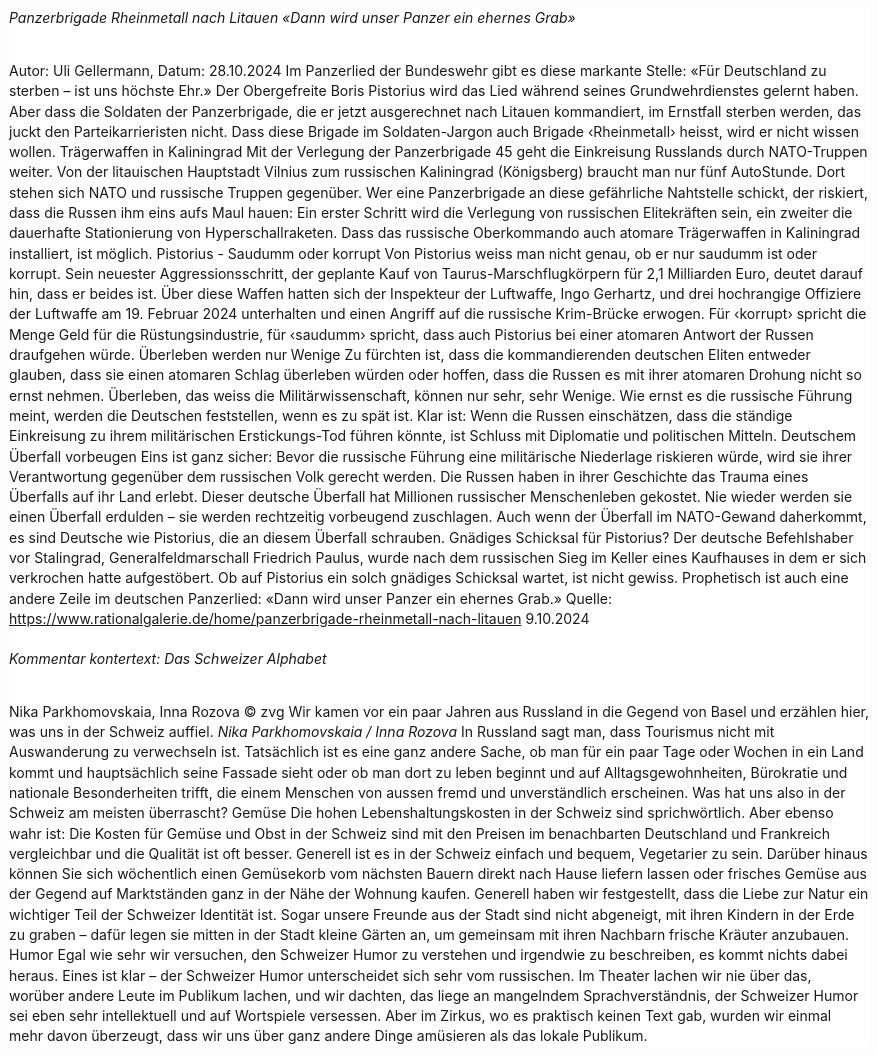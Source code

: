 ###### Panzerbrigade Rheinmetall nach Litauen «Dann wird unser Panzer ein ehernes Grab»
Autor: Uli Gellermann, Datum: 28.10.2024 Im Panzerlied der Bundeswehr gibt es diese markante Stelle: «Für Deutschland zu sterben – ist uns höchste Ehr.» Der Obergefreite Boris Pistorius wird das Lied während seines Grundwehrdienstes gelernt haben.
Aber dass die Soldaten der Panzerbrigade, die er jetzt ausgerechnet nach Litauen kommandiert, im Ernstfall sterben werden, das juckt den Parteikarrieristen nicht. Dass diese Brigade im Soldaten-Jargon auch Brigade ‹Rheinmetall› heisst, wird er nicht wissen wollen.
Trägerwaffen in Kaliningrad Mit der Verlegung der Panzerbrigade 45 geht die Einkreisung Russlands durch NATO-Truppen weiter. Von der litauischen Hauptstadt Vilnius zum russischen Kaliningrad (Königsberg) braucht man nur fünf AutoStunde. Dort stehen sich NATO und russische Truppen gegenüber. Wer eine Panzerbrigade an diese gefährliche Nahtstelle schickt, der riskiert, dass die Russen ihm eins aufs Maul hauen: Ein erster Schritt wird die Verlegung von russischen Elitekräften sein, ein zweiter die dauerhafte Stationierung von Hyperschallraketen.
Dass das russische Oberkommando auch atomare Trägerwaffen in Kaliningrad installiert, ist möglich. Pistorius - Saudumm oder korrupt Von Pistorius weiss man nicht genau, ob er nur saudumm ist oder korrupt. Sein neuester Aggressionsschritt, der geplante Kauf von Taurus-Marschflugkörpern für 2,1 Milliarden Euro, deutet darauf hin, dass er beides ist. Über diese Waffen hatten sich der Inspekteur der Luftwaffe, Ingo Gerhartz, und drei hochrangige Offiziere der Luftwaffe am 19. Februar 2024 unterhalten und einen Angriff auf die russische Krim-Brücke erwogen. Für ‹korrupt› spricht die Menge Geld für die Rüstungsindustrie, für ‹saudumm› spricht, dass auch Pistorius bei einer atomaren Antwort der Russen draufgehen würde.
Überleben werden nur Wenige Zu fürchten ist, dass die kommandierenden deutschen Eliten entweder glauben, dass sie einen atomaren Schlag überleben würden oder hoffen, dass die Russen es mit ihrer atomaren Drohung nicht so ernst nehmen. Überleben, das weiss die Militärwissenschaft, können nur sehr, sehr Wenige. Wie ernst es die russische Führung meint, werden die Deutschen feststellen, wenn es zu spät ist. Klar ist: Wenn die Russen einschätzen, dass die ständige Einkreisung zu ihrem militärischen Erstickungs-Tod führen könnte, ist Schluss mit Diplomatie und politischen Mitteln.
Deutschem Überfall vorbeugen Eins ist ganz sicher: Bevor die russische Führung eine militärische Niederlage riskieren würde, wird sie ihrer Verantwortung gegenüber dem russischen Volk gerecht werden. Die Russen haben in ihrer Geschichte das Trauma eines Überfalls auf ihr Land erlebt. Dieser deutsche Überfall hat Millionen russischer Menschenleben gekostet. Nie wieder werden sie einen Überfall erdulden – sie werden rechtzeitig vorbeugend zuschlagen. Auch wenn der Überfall im NATO-Gewand daherkommt, es sind Deutsche wie Pistorius, die an diesem Überfall schrauben.
Gnädiges Schicksal für Pistorius? Der deutsche Befehlshaber vor Stalingrad, Generalfeldmarschall Friedrich Paulus, wurde nach dem russischen Sieg im Keller eines Kaufhauses in dem er sich verkrochen hatte aufgestöbert. Ob auf Pistorius ein solch gnädiges Schicksal wartet, ist nicht gewiss.
Prophetisch ist auch eine andere Zeile im deutschen Panzerlied: «Dann wird unser Panzer ein ehernes Grab.» Quelle: https://www.rationalgalerie.de/home/panzerbrigade-rheinmetall-nach-litauen 9.10.2024
###### Kommentar kontertext: Das Schweizer Alphabet
Nika Parkhomovskaia, Inna Rozova © zvg Wir kamen vor ein paar Jahren aus Russland in die Gegend von Basel und erzählen hier, was uns in der Schweiz auffiel.
_Nika Parkhomovskaia / Inna Rozova_ In Russland sagt man, dass Tourismus nicht mit Auswanderung zu verwechseln ist. Tatsächlich ist es eine ganz andere Sache, ob man für ein paar Tage oder Wochen in ein Land kommt und hauptsächlich seine Fassade sieht oder ob man dort zu leben beginnt und auf Alltagsgewohnheiten, Bürokratie und nationale Besonderheiten trifft, die einem Menschen von aussen fremd und unverständlich erscheinen. Was hat uns also in der Schweiz am meisten überrascht?
Gemüse Die hohen Lebenshaltungskosten in der Schweiz sind sprichwörtlich. Aber ebenso wahr ist: Die Kosten für Gemüse und Obst in der Schweiz sind mit den Preisen im benachbarten Deutschland und Frankreich vergleichbar und die Qualität ist oft besser. Generell ist es in der Schweiz einfach und bequem, Vegetarier zu sein. Darüber hinaus können Sie sich wöchentlich einen Gemüsekorb vom nächsten Bauern direkt nach Hause liefern lassen oder frisches Gemüse aus der Gegend auf Marktständen ganz in der Nähe der Wohnung kaufen. Generell haben wir festgestellt, dass die Liebe zur Natur ein wichtiger Teil der Schweizer Identität ist. Sogar unsere Freunde aus der Stadt sind nicht abgeneigt, mit ihren Kindern in der Erde zu graben – dafür legen sie mitten in der Stadt kleine Gärten an, um gemeinsam mit ihren Nachbarn frische Kräuter anzubauen.
Humor Egal wie sehr wir versuchen, den Schweizer Humor zu verstehen und irgendwie zu beschreiben, es kommt nichts dabei heraus. Eines ist klar – der Schweizer Humor unterscheidet sich sehr vom russischen. Im Theater lachen wir nie über das, worüber andere Leute im Publikum lachen, und wir dachten, das liege an mangelndem Sprachverständnis, der Schweizer Humor sei eben sehr intellektuell und auf Wortspiele versessen. Aber im Zirkus, wo es praktisch keinen Text gab, wurden wir einmal mehr davon überzeugt, dass wir uns über ganz andere Dinge amüsieren als das lokale Publikum.
